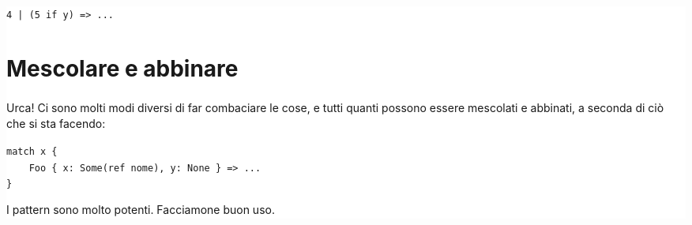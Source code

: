 ```text
4 | (5 if y) => ...
```

# Mescolare e abbinare

Urca! Ci sono molti modi diversi di far combaciare le cose, e tutti quanti
possono essere mescolati e abbinati, a seconda di ciò che si sta facendo:

```rust,ignore
match x {
    Foo { x: Some(ref nome), y: None } => ...
}
```

I pattern sono molto potenti. Facciamone buon uso.
